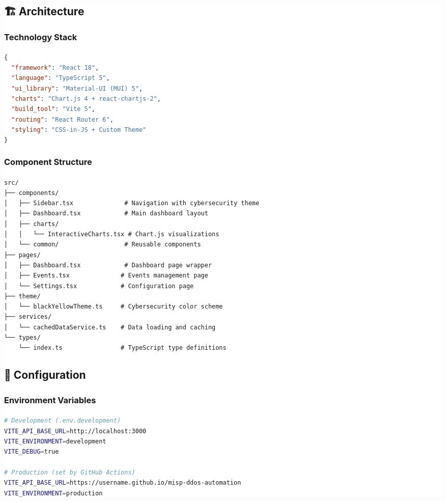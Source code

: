 ## 🏗️ Architecture

### Technology Stack
```json
{
  "framework": "React 18",
  "language": "TypeScript 5",
  "ui_library": "Material-UI (MUI) 5",
  "charts": "Chart.js 4 + react-chartjs-2",
  "build_tool": "Vite 5",
  "routing": "React Router 6",
  "styling": "CSS-in-JS + Custom Theme"
}
```

### Component Structure
```
src/
├── components/
│   ├── Sidebar.tsx              # Navigation with cybersecurity theme
│   ├── Dashboard.tsx            # Main dashboard layout
│   ├── charts/
│   │   └── InteractiveCharts.tsx # Chart.js visualizations
│   └── common/                  # Reusable components
├── pages/
│   ├── Dashboard.tsx            # Dashboard page wrapper
│   ├── Events.tsx              # Events management page
│   └── Settings.tsx            # Configuration page
├── theme/
│   └── blackYellowTheme.ts     # Cybersecurity color scheme
├── services/
│   └── cachedDataService.ts    # Data loading and caching
└── types/
    └── index.ts                # TypeScript type definitions
```

## 🔧 Configuration

### Environment Variables
```bash
# Development (.env.development)
VITE_API_BASE_URL=http://localhost:3000
VITE_ENVIRONMENT=development
VITE_DEBUG=true

# Production (set by GitHub Actions)
VITE_API_BASE_URL=https://username.github.io/misp-ddos-automation
VITE_ENVIRONMENT=production
```
